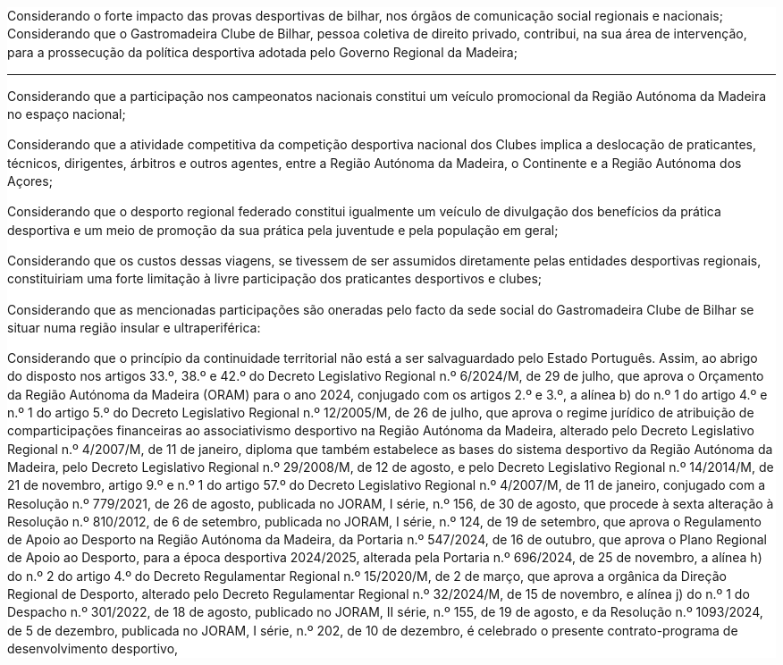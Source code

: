 Considerando o forte impacto das provas desportivas de bilhar, nos órgãos de comunicação social regionais e nacionais;
Considerando que o Gastromadeira Clube de Bilhar, pessoa coletiva de direito privado, contribui, na sua área de
intervenção, para a prossecução da política desportiva adotada pelo Governo Regional da Madeira;




---

Considerando que a participação nos campeonatos nacionais constitui um veículo promocional da Região Autónoma da
Madeira no espaço nacional;

Considerando que a atividade competitiva da competição desportiva nacional dos Clubes implica a deslocação de
praticantes, técnicos, dirigentes, árbitros e outros agentes, entre a Região Autónoma da Madeira, o Continente e a Região
Autónoma dos Açores;

Considerando que o desporto regional federado constitui igualmente um veículo de divulgação dos benefícios da prática
desportiva e um meio de promoção da sua prática pela juventude e pela população em geral;

Considerando que os custos dessas viagens, se tivessem de ser assumidos diretamente pelas entidades desportivas
regionais, constituiriam uma forte limitação à livre participação dos praticantes desportivos e clubes;

Considerando que as mencionadas participações são oneradas pelo facto da sede social do Gastromadeira Clube de Bilhar
se situar numa região insular e ultraperiférica:

Considerando que o princípio da continuidade territorial não está a ser salvaguardado pelo Estado Português.
Assim, ao abrigo do disposto nos artigos 33.º, 38.º e 42.º do Decreto Legislativo Regional n.º 6/2024/M, de 29 de julho,
que aprova o Orçamento da Região Autónoma da Madeira (ORAM) para o ano 2024, conjugado com os artigos 2.º e 3.º, a
alínea b) do n.º 1 do artigo 4.º e n.º 1 do artigo 5.º do Decreto Legislativo Regional n.º 12/2005/M, de 26 de julho, que aprova
o regime jurídico de atribuição de comparticipações financeiras ao associativismo desportivo na Região Autónoma da
Madeira, alterado pelo Decreto Legislativo Regional n.º 4/2007/M, de 11 de janeiro, diploma que também estabelece as bases
do sistema desportivo da Região Autónoma da Madeira, pelo Decreto Legislativo Regional n.º 29/2008/M, de 12 de agosto, e
pelo Decreto Legislativo Regional n.º 14/2014/M, de 21 de novembro, artigo 9.º e n.º 1 do artigo 57.º do Decreto Legislativo
Regional n.º 4/2007/M, de 11 de janeiro, conjugado com a Resolução n.º 779/2021, de 26 de agosto, publicada no JORAM, I
série, n.º 156, de 30 de agosto, que procede à sexta alteração à Resolução n.º 810/2012, de 6 de setembro, publicada no
JORAM, I série, n.º 124, de 19 de setembro, que aprova o Regulamento de Apoio ao Desporto na Região Autónoma da
Madeira, da Portaria n.º 547/2024, de 16 de outubro, que aprova o Plano Regional de Apoio ao Desporto, para a época
desportiva 2024/2025, alterada pela Portaria n.º 696/2024, de 25 de novembro, a alínea h) do n.º 2 do artigo 4.º do Decreto
Regulamentar Regional n.º 15/2020/M, de 2 de março, que aprova a orgânica da Direção Regional de Desporto, alterado pelo
Decreto Regulamentar Regional n.º 32/2024/M, de 15 de novembro, e alínea j) do n.º 1 do Despacho n.º 301/2022, de 18 de
agosto, publicado no JORAM, II série, n.º 155, de 19 de agosto, e da Resolução n.º 1093/2024, de 5 de dezembro, publicada
no JORAM, I série, n.º 202, de 10 de dezembro, é celebrado o presente contrato-programa de desenvolvimento desportivo,